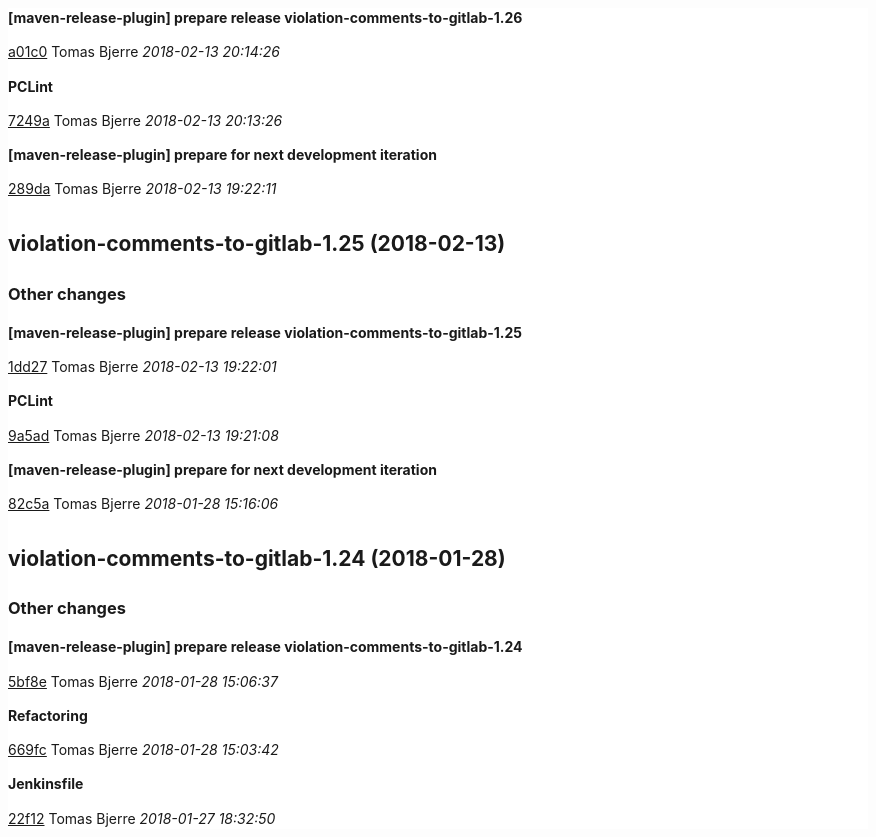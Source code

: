 **[maven-release-plugin] prepare release violation-comments-to-gitlab-1.26**


[a01c0](https://github.com/jenkinsci/violation-comments-to-gitlab-plugin/commit/a01c0415bf4962c) Tomas Bjerre *2018-02-13 20:14:26*

**PCLint**


[7249a](https://github.com/jenkinsci/violation-comments-to-gitlab-plugin/commit/7249ae415f3853d) Tomas Bjerre *2018-02-13 20:13:26*

**[maven-release-plugin] prepare for next development iteration**


[289da](https://github.com/jenkinsci/violation-comments-to-gitlab-plugin/commit/289da1ec5a0591f) Tomas Bjerre *2018-02-13 19:22:11*


## violation-comments-to-gitlab-1.25 (2018-02-13)

### Other changes

**[maven-release-plugin] prepare release violation-comments-to-gitlab-1.25**


[1dd27](https://github.com/jenkinsci/violation-comments-to-gitlab-plugin/commit/1dd2718d1ee252b) Tomas Bjerre *2018-02-13 19:22:01*

**PCLint**


[9a5ad](https://github.com/jenkinsci/violation-comments-to-gitlab-plugin/commit/9a5adfb19a4625d) Tomas Bjerre *2018-02-13 19:21:08*

**[maven-release-plugin] prepare for next development iteration**


[82c5a](https://github.com/jenkinsci/violation-comments-to-gitlab-plugin/commit/82c5a9b19da5bc5) Tomas Bjerre *2018-01-28 15:16:06*


## violation-comments-to-gitlab-1.24 (2018-01-28)

### Other changes

**[maven-release-plugin] prepare release violation-comments-to-gitlab-1.24**


[5bf8e](https://github.com/jenkinsci/violation-comments-to-gitlab-plugin/commit/5bf8ea824ff6124) Tomas Bjerre *2018-01-28 15:06:37*

**Refactoring**


[669fc](https://github.com/jenkinsci/violation-comments-to-gitlab-plugin/commit/669fc52d95825cc) Tomas Bjerre *2018-01-28 15:03:42*

**Jenkinsfile**


[22f12](https://github.com/jenkinsci/violation-comments-to-gitlab-plugin/commit/22f12c73e6e44ce) Tomas Bjerre *2018-01-27 18:32:50*
